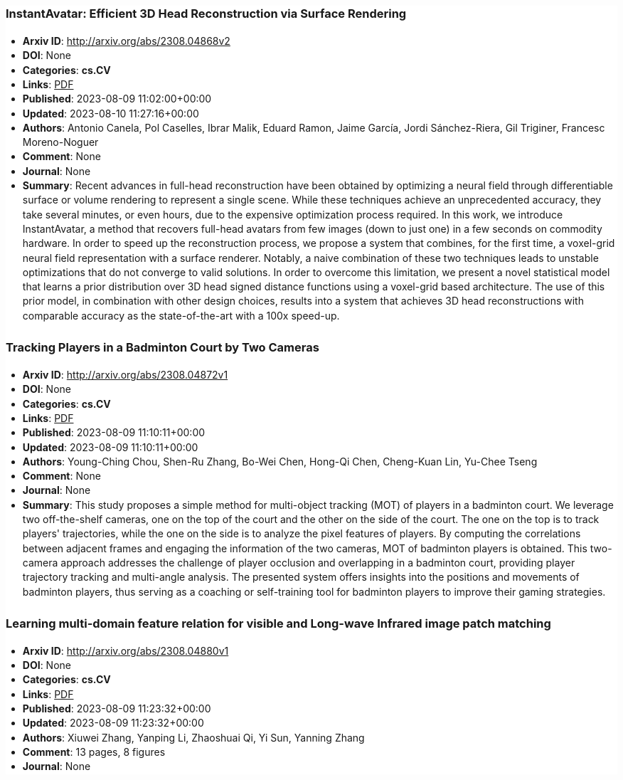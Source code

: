 

### InstantAvatar: Efficient 3D Head Reconstruction via Surface Rendering
- **Arxiv ID**: http://arxiv.org/abs/2308.04868v2
- **DOI**: None
- **Categories**: **cs.CV**
- **Links**: [PDF](http://arxiv.org/pdf/2308.04868v2)
- **Published**: 2023-08-09 11:02:00+00:00
- **Updated**: 2023-08-10 11:27:16+00:00
- **Authors**: Antonio Canela, Pol Caselles, Ibrar Malik, Eduard Ramon, Jaime García, Jordi Sánchez-Riera, Gil Triginer, Francesc Moreno-Noguer
- **Comment**: None
- **Journal**: None
- **Summary**: Recent advances in full-head reconstruction have been obtained by optimizing a neural field through differentiable surface or volume rendering to represent a single scene. While these techniques achieve an unprecedented accuracy, they take several minutes, or even hours, due to the expensive optimization process required. In this work, we introduce InstantAvatar, a method that recovers full-head avatars from few images (down to just one) in a few seconds on commodity hardware. In order to speed up the reconstruction process, we propose a system that combines, for the first time, a voxel-grid neural field representation with a surface renderer. Notably, a naive combination of these two techniques leads to unstable optimizations that do not converge to valid solutions. In order to overcome this limitation, we present a novel statistical model that learns a prior distribution over 3D head signed distance functions using a voxel-grid based architecture. The use of this prior model, in combination with other design choices, results into a system that achieves 3D head reconstructions with comparable accuracy as the state-of-the-art with a 100x speed-up.



### Tracking Players in a Badminton Court by Two Cameras
- **Arxiv ID**: http://arxiv.org/abs/2308.04872v1
- **DOI**: None
- **Categories**: **cs.CV**
- **Links**: [PDF](http://arxiv.org/pdf/2308.04872v1)
- **Published**: 2023-08-09 11:10:11+00:00
- **Updated**: 2023-08-09 11:10:11+00:00
- **Authors**: Young-Ching Chou, Shen-Ru Zhang, Bo-Wei Chen, Hong-Qi Chen, Cheng-Kuan Lin, Yu-Chee Tseng
- **Comment**: None
- **Journal**: None
- **Summary**: This study proposes a simple method for multi-object tracking (MOT) of players in a badminton court. We leverage two off-the-shelf cameras, one on the top of the court and the other on the side of the court. The one on the top is to track players' trajectories, while the one on the side is to analyze the pixel features of players. By computing the correlations between adjacent frames and engaging the information of the two cameras, MOT of badminton players is obtained. This two-camera approach addresses the challenge of player occlusion and overlapping in a badminton court, providing player trajectory tracking and multi-angle analysis. The presented system offers insights into the positions and movements of badminton players, thus serving as a coaching or self-training tool for badminton players to improve their gaming strategies.



### Learning multi-domain feature relation for visible and Long-wave Infrared image patch matching
- **Arxiv ID**: http://arxiv.org/abs/2308.04880v1
- **DOI**: None
- **Categories**: **cs.CV**
- **Links**: [PDF](http://arxiv.org/pdf/2308.04880v1)
- **Published**: 2023-08-09 11:23:32+00:00
- **Updated**: 2023-08-09 11:23:32+00:00
- **Authors**: Xiuwei Zhang, Yanping Li, Zhaoshuai Qi, Yi Sun, Yanning Zhang
- **Comment**: 13 pages, 8 figures
- **Journal**: None